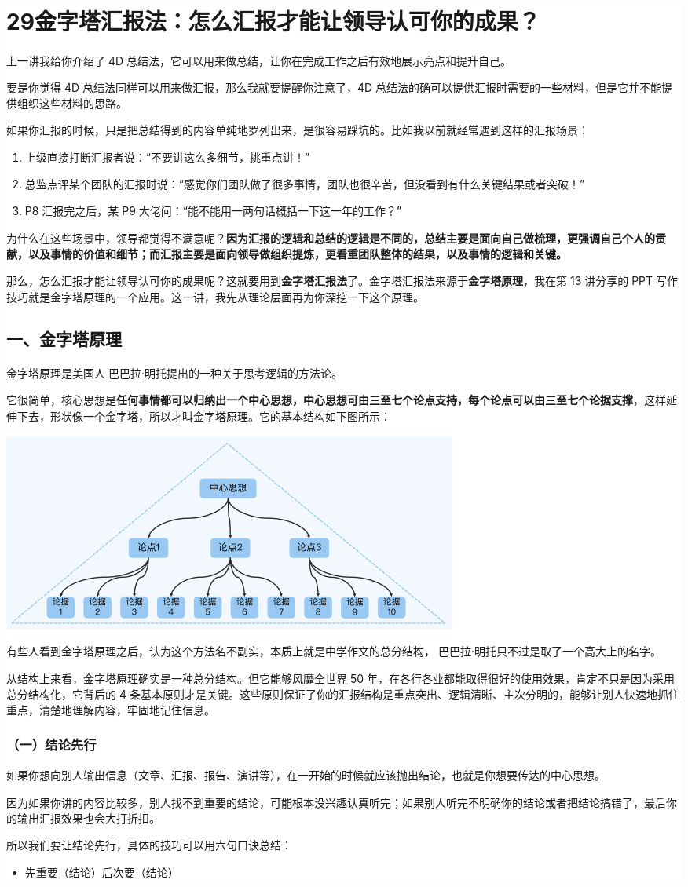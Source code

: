 # 29金字塔汇报法：怎么汇报才能让领导认可你的成果？

上一讲我给你介绍了 4D 总结法，它可以用来做总结，让你在完成工作之后有效地展示亮点和提升自己。

要是你觉得 4D 总结法同样可以用来做汇报，那么我就要提醒你注意了，4D 总结法的确可以提供汇报时需要的一些材料，但是它并不能提供组织这些材料的思路。

如果你汇报的时候，只是把总结得到的内容单纯地罗列出来，是很容易踩坑的。比如我以前就经常遇到这样的汇报场景：

1.  上级直接打断汇报者说：“不要讲这么多细节，挑重点讲！”

2.  总监点评某个团队的汇报时说：“感觉你们团队做了很多事情，团队也很辛苦，但没看到有什么关键结果或者突破！”

3.  P8 汇报完之后，某 P9 大佬问：“能不能用一两句话概括一下这一年的工作？”

为什么在这些场景中，领导都觉得不满意呢？**因为汇报的逻辑和总结的逻辑是不同的，总结主要是面向自己做梳理，更强调自己个人的贡献，以及事情的价值和细节；而汇报主要是面向领导做组织提炼，更看重团队整体的结果，以及事情的逻辑和关键。**

那么，怎么汇报才能让领导认可你的成果呢？这就要用到**金字塔汇报法**了。金字塔汇报法来源于**金字塔原理**，我在第 13 讲分享的 PPT 写作技巧就是金字塔原理的一个应用。这一讲，我先从理论层面再为你深挖一下这个原理。

## 一、金字塔原理

金字塔原理是美国人 巴巴拉·明托提出的一种关于思考逻辑的方法论。

它很简单，核心思想是**任何事情都可以归纳出一个中心思想，中心思想可由三至七个论点支持，每个论点可以由三至七个论据支撑**，这样延伸下去，形状像一个金字塔，所以才叫金字塔原理。它的基本结构如下图所示：

![image-20230416111227080](29%E9%87%91%E5%AD%97%E5%A1%94%E6%B1%87%E6%8A%A5%E6%B3%95%EF%BC%9A%E6%80%8E%E4%B9%88%E6%B1%87%E6%8A%A5%E6%89%8D%E8%83%BD%E8%AE%A9%E9%A2%86%E5%AF%BC%E8%AE%A4%E5%8F%AF%E4%BD%A0%E7%9A%84%E6%88%90%E6%9E%9C%EF%BC%9F.resource/image-20230416111227080-1681614751760-1.png)

有些人看到金字塔原理之后，认为这个方法名不副实，本质上就是中学作文的总分结构， 巴巴拉·明托只不过是取了一个高大上的名字。

从结构上来看，金字塔原理确实是一种总分结构。但它能够风靡全世界 50 年，在各行各业都能取得很好的使用效果，肯定不只是因为采用总分结构化，它背后的 4 条基本原则才是关键。这些原则保证了你的汇报结构是重点突出、逻辑清晰、主次分明的，能够让别人快速地抓住重点，清楚地理解内容，牢固地记住信息。

### （一）结论先行

如果你想向别人输出信息（文章、汇报、报告、演讲等），在一开始的时候就应该抛出结论，也就是你想要传达的中心思想。

因为如果你讲的内容比较多，别人找不到重要的结论，可能根本没兴趣认真听完；如果别人听完不明确你的结论或者把结论搞错了，最后你的输出汇报效果也会大打折扣。

 所以我们要让结论先行，具体的技巧可以用六句口诀总结：

 -  先重要（结论）后次要（结论）
